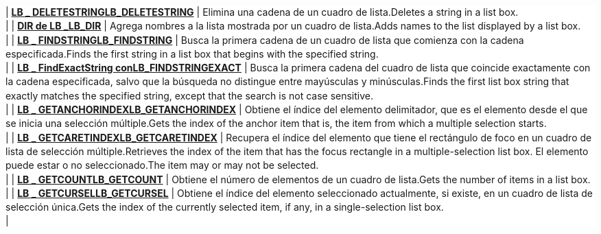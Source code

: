 | [<span data-ttu-id="c79ab-137">**LB \_ DELETESTRING**</span><span class="sxs-lookup"><span data-stu-id="c79ab-137">**LB\_DELETESTRING**</span></span>](lb-deletestring.md)               | <span data-ttu-id="c79ab-138">Elimina una cadena de un cuadro de lista.</span><span class="sxs-lookup"><span data-stu-id="c79ab-138">Deletes a string in a list box.</span></span> <br/>                                                                                                                                                                                                                                   |
| [<span data-ttu-id="c79ab-139">**DIR de LB \_**</span><span class="sxs-lookup"><span data-stu-id="c79ab-139">**LB\_DIR**</span></span>](lb-dir.md)                                 | <span data-ttu-id="c79ab-140">Agrega nombres a la lista mostrada por un cuadro de lista.</span><span class="sxs-lookup"><span data-stu-id="c79ab-140">Adds names to the list displayed by a list box.</span></span> <br/>                                                                                                                                                                                                                   |
| [<span data-ttu-id="c79ab-141">**LB \_ FINDSTRING**</span><span class="sxs-lookup"><span data-stu-id="c79ab-141">**LB\_FINDSTRING**</span></span>](lb-findstring.md)                   | <span data-ttu-id="c79ab-142">Busca la primera cadena de un cuadro de lista que comienza con la cadena especificada.</span><span class="sxs-lookup"><span data-stu-id="c79ab-142">Finds the first string in a list box that begins with the specified string.</span></span> <br/>                                                                                                                                                                                       |
| [<span data-ttu-id="c79ab-143">**LB \_ FindExactString con**</span><span class="sxs-lookup"><span data-stu-id="c79ab-143">**LB\_FINDSTRINGEXACT**</span></span>](lb-findstringexact.md)         | <span data-ttu-id="c79ab-144">Busca la primera cadena del cuadro de lista que coincide exactamente con la cadena especificada, salvo que la búsqueda no distingue entre mayúsculas y minúsculas.</span><span class="sxs-lookup"><span data-stu-id="c79ab-144">Finds the first list box string that exactly matches the specified string, except that the search is not case sensitive.</span></span> <br/>                                                                                                                                          |
| [<span data-ttu-id="c79ab-145">**LB \_ GETANCHORINDEX**</span><span class="sxs-lookup"><span data-stu-id="c79ab-145">**LB\_GETANCHORINDEX**</span></span>](lb-getanchorindex.md)           | <span data-ttu-id="c79ab-146">Obtiene el índice del elemento delimitador, que es el elemento desde el que se inicia una selección múltiple.</span><span class="sxs-lookup"><span data-stu-id="c79ab-146">Gets the index of the anchor item that is, the item from which a multiple selection starts.</span></span> <br/>                                                                                                                                                                       |
| [<span data-ttu-id="c79ab-147">**LB \_ GETCARETINDEX**</span><span class="sxs-lookup"><span data-stu-id="c79ab-147">**LB\_GETCARETINDEX**</span></span>](lb-getcaretindex.md)             | <span data-ttu-id="c79ab-148">Recupera el índice del elemento que tiene el rectángulo de foco en un cuadro de lista de selección múltiple.</span><span class="sxs-lookup"><span data-stu-id="c79ab-148">Retrieves the index of the item that has the focus rectangle in a multiple-selection list box.</span></span> <span data-ttu-id="c79ab-149">El elemento puede estar o no seleccionado.</span><span class="sxs-lookup"><span data-stu-id="c79ab-149">The item may or may not be selected.</span></span> <br/>                                                                                                                               |
| [<span data-ttu-id="c79ab-150">**LB \_ GETCOUNT**</span><span class="sxs-lookup"><span data-stu-id="c79ab-150">**LB\_GETCOUNT**</span></span>](lb-getcount.md)                       | <span data-ttu-id="c79ab-151">Obtiene el número de elementos de un cuadro de lista.</span><span class="sxs-lookup"><span data-stu-id="c79ab-151">Gets the number of items in a list box.</span></span> <br/>                                                                                                                                                                                                                           |
| [<span data-ttu-id="c79ab-152">**LB \_ GETCURSEL**</span><span class="sxs-lookup"><span data-stu-id="c79ab-152">**LB\_GETCURSEL**</span></span>](lb-getcursel.md)                     | <span data-ttu-id="c79ab-153">Obtiene el índice del elemento seleccionado actualmente, si existe, en un cuadro de lista de selección única.</span><span class="sxs-lookup"><span data-stu-id="c79ab-153">Gets the index of the currently selected item, if any, in a single-selection list box.</span></span> <br/>                                                                                                                                                                            |